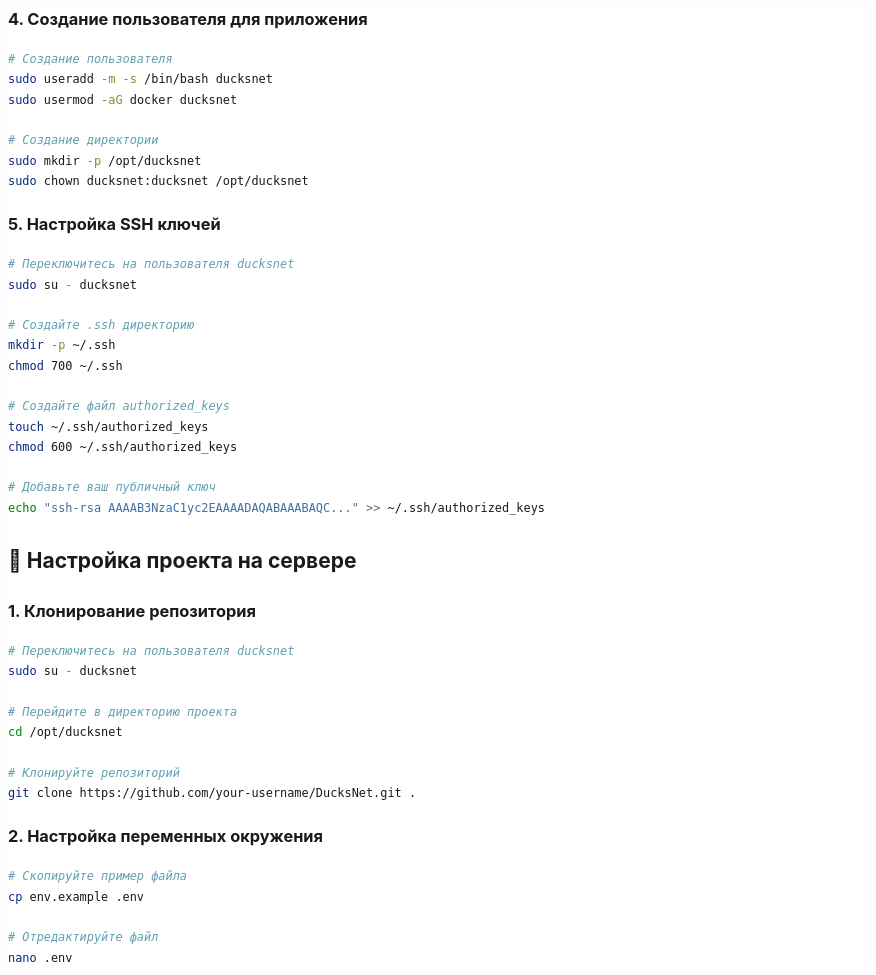 ### 4. Создание пользователя для приложения

```bash
# Создание пользователя
sudo useradd -m -s /bin/bash ducksnet
sudo usermod -aG docker ducksnet

# Создание директории
sudo mkdir -p /opt/ducksnet
sudo chown ducksnet:ducksnet /opt/ducksnet
```

### 5. Настройка SSH ключей

```bash
# Переключитесь на пользователя ducksnet
sudo su - ducksnet

# Создайте .ssh директорию
mkdir -p ~/.ssh
chmod 700 ~/.ssh

# Создайте файл authorized_keys
touch ~/.ssh/authorized_keys
chmod 600 ~/.ssh/authorized_keys

# Добавьте ваш публичный ключ
echo "ssh-rsa AAAAB3NzaC1yc2EAAAADAQABAAABAQC..." >> ~/.ssh/authorized_keys
```

## 📁 Настройка проекта на сервере

### 1. Клонирование репозитория

```bash
# Переключитесь на пользователя ducksnet
sudo su - ducksnet

# Перейдите в директорию проекта
cd /opt/ducksnet

# Клонируйте репозиторий
git clone https://github.com/your-username/DucksNet.git .
```

### 2. Настройка переменных окружения

```bash
# Скопируйте пример файла
cp env.example .env

# Отредактируйте файл
nano .env
```
